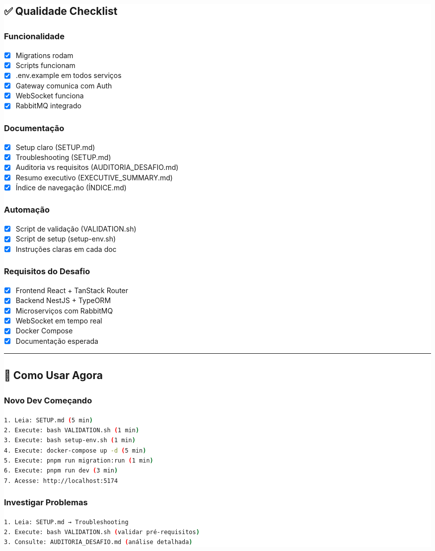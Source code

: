 
## ✅ Qualidade Checklist

### Funcionalidade
- [x] Migrations rodam
- [x] Scripts funcionam
- [x] .env.example em todos serviços
- [x] Gateway comunica com Auth
- [x] WebSocket funciona
- [x] RabbitMQ integrado

### Documentação
- [x] Setup claro (SETUP.md)
- [x] Troubleshooting (SETUP.md)
- [x] Auditoria vs requisitos (AUDITORIA_DESAFIO.md)
- [x] Resumo executivo (EXECUTIVE_SUMMARY.md)
- [x] Índice de navegação (ÍNDICE.md)

### Automação
- [x] Script de validação (VALIDATION.sh)
- [x] Script de setup (setup-env.sh)
- [x] Instruções claras em cada doc

### Requisitos do Desafio
- [x] Frontend React + TanStack Router
- [x] Backend NestJS + TypeORM
- [x] Microserviços com RabbitMQ
- [x] WebSocket em tempo real
- [x] Docker Compose
- [x] Documentação esperada

---

## 🚀 Como Usar Agora

### Novo Dev Começando
```bash
1. Leia: SETUP.md (5 min)
2. Execute: bash VALIDATION.sh (1 min)
3. Execute: bash setup-env.sh (1 min)
4. Execute: docker-compose up -d (5 min)
5. Execute: pnpm run migration:run (1 min)
6. Execute: pnpm run dev (3 min)
7. Acesse: http://localhost:5174
```

### Investigar Problemas
```bash
1. Leia: SETUP.md → Troubleshooting
2. Execute: bash VALIDATION.sh (validar pré-requisitos)
3. Consulte: AUDITORIA_DESAFIO.md (análise detalhada)
```
